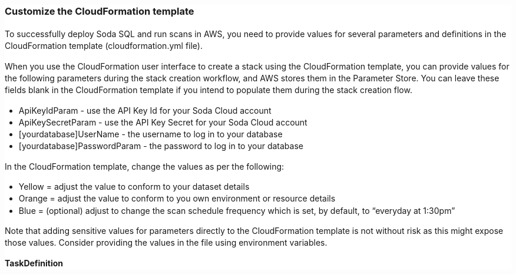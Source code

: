 ### Customize the CloudFormation template 

To successfully deploy Soda SQL and run scans in AWS, you need to provide values for several parameters and definitions in the CloudFormation template (cloudformation.yml file).

When you use the CloudFormation user interface to create a stack using the CloudFormation template, you can provide values for the following parameters during the stack creation workflow, and AWS stores them in the Parameter Store. You can leave these fields blank in the CloudFormation template if you intend to populate them during the stack creation flow.

* ApiKeyIdParam - use the API Key Id for your Soda Cloud account
* ApiKeySecretParam - use the API Key Secret for your Soda Cloud account
* [yourdatabase]UserName - the username to log in to your database
* [yourdatabase]PasswordParam - the password to log in to your database

In the CloudFormation template, change the values as per the following:

* Yellow = adjust the value to conform to your dataset details
* Orange = adjust the value to conform to you own environment or resource details
* Blue = (optional) adjust to change the scan schedule frequency which is set, by default, to “everyday at 1:30pm”

Note that adding sensitive values for parameters directly to the CloudFormation template is not without risk as this might expose those values. Consider providing the values in the file using environment variables.


**TaskDefinition**